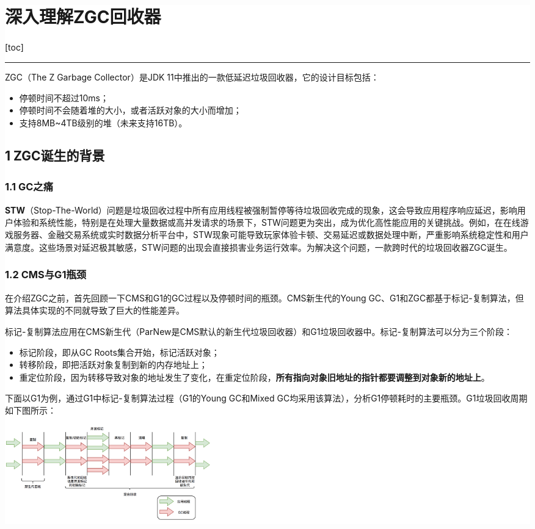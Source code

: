 # 深入理解ZGC回收器

[toc]

---

ZGC（The Z Garbage Collector）是JDK 11中推出的一款低延迟垃圾回收器，它的设计目标包括：

- 停顿时间不超过10ms；
- 停顿时间不会随着堆的大小，或者活跃对象的大小而增加；
- 支持8MB~4TB级别的堆（未来支持16TB）。



## 1 ZGC诞生的背景

### 1.1 GC之痛

**STW**（Stop-The-World）问题是垃圾回收过程中所有应用线程被强制暂停等待垃圾回收完成的现象，这会导致应用程序响应延迟，影响用户体验和系统性能，特别是在处理大量数据或高并发请求的场景下，STW问题更为突出，成为优化高性能应用的关键挑战。例如，在在线游戏服务器、金融交易系统或实时数据分析平台中，STW现象可能导致玩家体验卡顿、交易延迟或数据处理中断，严重影响系统稳定性和用户满意度。这些场景对延迟极其敏感，STW问题的出现会直接损害业务运行效率。为解决这个问题，一款跨时代的垃圾回收器ZGC诞生。

### 1.2 CMS与G1瓶颈

在介绍ZGC之前，首先回顾一下CMS和G1的GC过程以及停顿时间的瓶颈。CMS新生代的Young GC、G1和ZGC都基于标记-复制算法，但算法具体实现的不同就导致了巨大的性能差异。

标记-复制算法应用在CMS新生代（ParNew是CMS默认的新生代垃圾回收器）和G1垃圾回收器中。标记-复制算法可以分为三个阶段：

- 标记阶段，即从GC Roots集合开始，标记活跃对象；
- 转移阶段，即把活跃对象复制到新的内存地址上；
- 重定位阶段，因为转移导致对象的地址发生了变化，在重定位阶段，**所有指向对象旧地址的指针都要调整到对象新的地址上**。

下面以G1为例，通过G1中标记-复制算法过程（G1的Young GC和Mixed GC均采用该算法），分析G1停顿耗时的主要瓶颈。G1垃圾回收周期如下图所示：

<img src="./5-%E6%B7%B1%E5%85%A5%E7%90%86%E8%A7%A3ZGC%E5%9B%9E%E6%94%B6%E5%99%A8.assets/20241018-2.png" alt="20241018-2" style="zoom: 33%;" />
